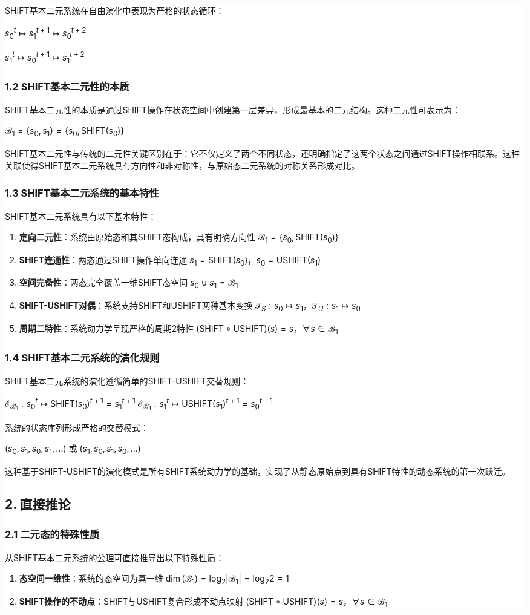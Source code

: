 SHIFT基本二元系统在自由演化中表现为严格的状态循环：

$`s_0^t \mapsto s_1^{t+1} \mapsto s_0^{t+2}`$

$`s_1^t \mapsto s_0^{t+1} \mapsto s_1^{t+2}`$

### 1.2 SHIFT基本二元性的本质

SHIFT基本二元性的本质是通过SHIFT操作在状态空间中创建第一层差异，形成最基本的二元结构。这种二元性可表示为：

$`\mathcal{B}_1 = \{s_0, s_1\} = \{s_0, \text{SHIFT}(s_0)\}`$

SHIFT基本二元性与传统的二元性关键区别在于：它不仅定义了两个不同状态，还明确指定了这两个状态之间通过SHIFT操作相联系。这种关联使得SHIFT基本二元系统具有方向性和非对称性，与原始态二元系统的对称关系形成对比。

### 1.3 SHIFT基本二元系统的基本特性

SHIFT基本二元系统具有以下基本特性：

1. **定向二元性**：系统由原始态和其SHIFT态构成，具有明确方向性
   $`\mathcal{B}_1 = \{s_0, \text{SHIFT}(s_0)\}`$

2. **SHIFT连通性**：两态通过SHIFT操作单向连通
   $`s_1 = \text{SHIFT}(s_0)`$，$`s_0 = \text{USHIFT}(s_1)`$

3. **空间完备性**：两态完全覆盖一维SHIFT态空间
   $`s_0 \cup s_1 = \mathcal{B}_1`$

4. **SHIFT-USHIFT对偶**：系统支持SHIFT和USHIFT两种基本变换
   $`\mathcal{T}_S: s_0 \mapsto s_1`$，$`\mathcal{T}_U: s_1 \mapsto s_0`$

5. **周期二特性**：系统动力学呈现严格的周期2特性
   $`(\text{SHIFT} \circ \text{USHIFT})(s) = s`$，$`\forall s \in \mathcal{B}_1`$

### 1.4 SHIFT基本二元系统的演化规则

SHIFT基本二元系统的演化遵循简单的SHIFT-USHIFT交替规则：

$`\mathcal{E}_{\mathcal{B}_1}: s_0^t \mapsto \text{SHIFT}(s_0)^{t+1} = s_1^{t+1}`$
$`\mathcal{E}_{\mathcal{B}_1}: s_1^t \mapsto \text{USHIFT}(s_1)^{t+1} = s_0^{t+1}`$

系统的状态序列形成严格的交替模式：

$`(s_0, s_1, s_0, s_1, ...)`$ 或 $`(s_1, s_0, s_1, s_0, ...)`$

这种基于SHIFT-USHIFT的演化模式是所有SHIFT系统动力学的基础，实现了从静态原始点到具有SHIFT特性的动态系统的第一次跃迁。

## 2. 直接推论

### 2.1 二元态的特殊性质

从SHIFT基本二元系统的公理可直接推导出以下特殊性质：

1. **态空间一维性**：系统的态空间为真一维
   $`\dim(\mathcal{B}_1) = \log_2 |\mathcal{B}_1| = \log_2 2 = 1`$

2. **SHIFT操作的不动点**：SHIFT与USHIFT复合形成不动点映射
   $`(\text{SHIFT} \circ \text{USHIFT})(s) = s`$，$`\forall s \in \mathcal{B}_1`$
